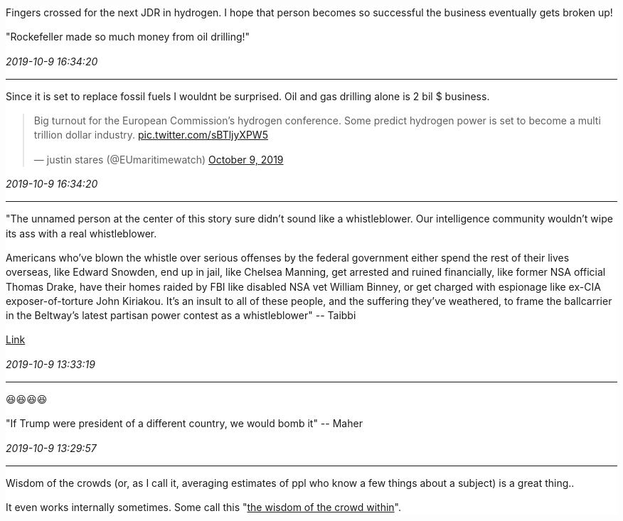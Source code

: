 Fingers crossed for the next JDR in hydrogen. I hope that person
becomes so successful the business eventually gets broken up!

"Rockefeller made so much money from oil drilling!"

*2019-10-9 16:34:20*

---

Since it is set to replace fossil fuels I wouldnt be surprised. Oil
and gas drilling alone is 2 bil $ business. 

<blockquote class="twitter-tweet"><p lang="en" dir="ltr">Big turnout for the European Commission’s hydrogen conference. Some predict hydrogen power is set to become a multi trillion dollar industry. <a href="https://t.co/sBTljyXPW5">pic.twitter.com/sBTljyXPW5</a></p>&mdash; justin stares (@EUmaritimewatch) <a href="https://twitter.com/EUmaritimewatch/status/1181913715693834240?ref_src=twsrc%5Etfw">October 9, 2019</a></blockquote> <script async src="https://platform.twitter.com/widgets.js" charset="utf-8"></script>

*2019-10-9 16:34:20*

---

"The unnamed person at the center of this story sure didn’t sound like
a whistleblower. Our intelligence community wouldn’t wipe its ass with
a real whistleblower.

Americans who’ve blown the whistle over serious offenses by the
federal government either spend the rest of their lives overseas, like
Edward Snowden, end up in jail, like Chelsea Manning, get arrested and
ruined financially, like former NSA official Thomas Drake, have their
homes raided by FBI like disabled NSA vet William Binney, or get
charged with espionage like ex-CIA exposer-of-torture John
Kiriakou. It’s an insult to all of these people, and the suffering
they’ve weathered, to frame the ballcarrier in the Beltway’s latest
partisan power contest as a whistleblower" -- Taibbi

[Link](https://www.rollingstone.com/politics/political-commentary/whistleblower-ukraine-trump-impeach-cia-spying-895529/amp/?__twitter_impression=true)

*2019-10-9 13:33:19*

---

😆😆😆😆

"If Trump were president of a different country, we would bomb it" -- Maher

*2019-10-9 13:29:57*

---

Wisdom of the crowds (or, as I call it, averaging estimates of ppl who
know a few things about a subject) is a great thing..

It even works internally sometimes. Some call this "[the wisdom of the
crowd
within](https://en.wikipedia.org/wiki/Wisdom_of_the_crowd)".

